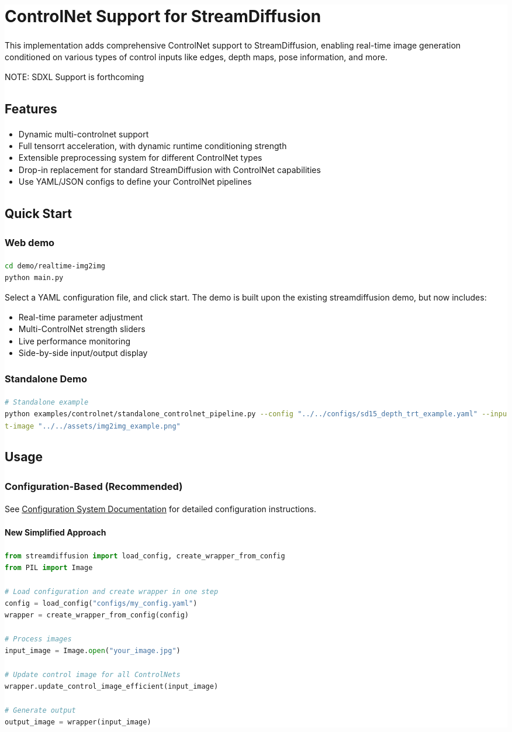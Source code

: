 # ControlNet Support for StreamDiffusion

This implementation adds comprehensive ControlNet support to StreamDiffusion, enabling real-time image generation conditioned on various types of control inputs like edges, depth maps, pose information, and more.

NOTE: SDXL Support is forthcoming

## Features

- Dynamic multi-controlnet support
- Full tensorrt acceleration, with dynamic runtime conditioning strength
- Extensible preprocessing system for different ControlNet types
- Drop-in replacement for standard StreamDiffusion with ControlNet capabilities
- Use YAML/JSON configs to define your ControlNet pipelines

## Quick Start

### Web demo
```bash
cd demo/realtime-img2img
python main.py
```
Select a YAML configuration file, and click start.  The demo is built upon the existing streamdiffusion demo, but now includes:
- Real-time parameter adjustment
- Multi-ControlNet strength sliders
- Live performance monitoring
- Side-by-side input/output display

### Standalone Demo

```bash
# Standalone example
python examples/controlnet/standalone_controlnet_pipeline.py --config "../../configs/sd15_depth_trt_example.yaml" --input-image "../../assets/img2img_example.png"
```

## Usage

### Configuration-Based (Recommended)

See [Configuration System Documentation](README_CONFIG.md) for detailed configuration instructions.

#### New Simplified Approach

```python
from streamdiffusion import load_config, create_wrapper_from_config
from PIL import Image

# Load configuration and create wrapper in one step
config = load_config("configs/my_config.yaml")
wrapper = create_wrapper_from_config(config)

# Process images
input_image = Image.open("your_image.jpg")

# Update control image for all ControlNets
wrapper.update_control_image_efficient(input_image)

# Generate output
output_image = wrapper(input_image)
```

